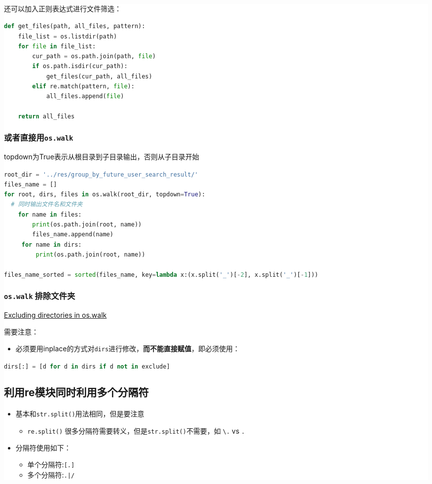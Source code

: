 还可以加入正则表达式进行文件筛选：

```python
def get_files(path, all_files, pattern):
    file_list = os.listdir(path)
    for file in file_list:
        cur_path = os.path.join(path, file)
        if os.path.isdir(cur_path):
            get_files(cur_path, all_files)
        elif re.match(pattern, file):
            all_files.append(file)
    
    return all_files
```



### 或者直接用`os.walk`

topdown为True表示从根目录到子目录输出，否则从子目录开始

```python
root_dir = '../res/group_by_future_user_search_result/'
files_name = []
for root, dirs, files in os.walk(root_dir, topdown=True): 
  # 同时输出文件名和文件夹
    for name in files:
        print(os.path.join(root, name))
        files_name.append(name)
     for name in dirs:
         print(os.path.join(root, name))

files_name_sorted = sorted(files_name, key=lambda x:(x.split('_')[-2], x.split('_')[-1]))
```



### `os.walk` 排除文件夹

[Excluding directories in os.walk](https://stackoverflow.com/a/19859907)

需要注意：

* 必须要用inplace的方式对`dirs`进行修改，**而不能直接赋值**，即必须使用：

```python
dirs[:] = [d for d in dirs if d not in exclude]
```





## 利用re模块同时利用多个分隔符

- 基本和`str.split()`用法相同，但是要注意
  - `re.split()` 很多分隔符需要转义，但是`str.split()`不需要，如 `\.` vs `.`

- 分隔符使用如下：
  - 单个分隔符:`[.]`
  - 多个分隔符:`.|/`


[how to return index of a sorted list? ]: https://stackoverflow.com/a/7851186